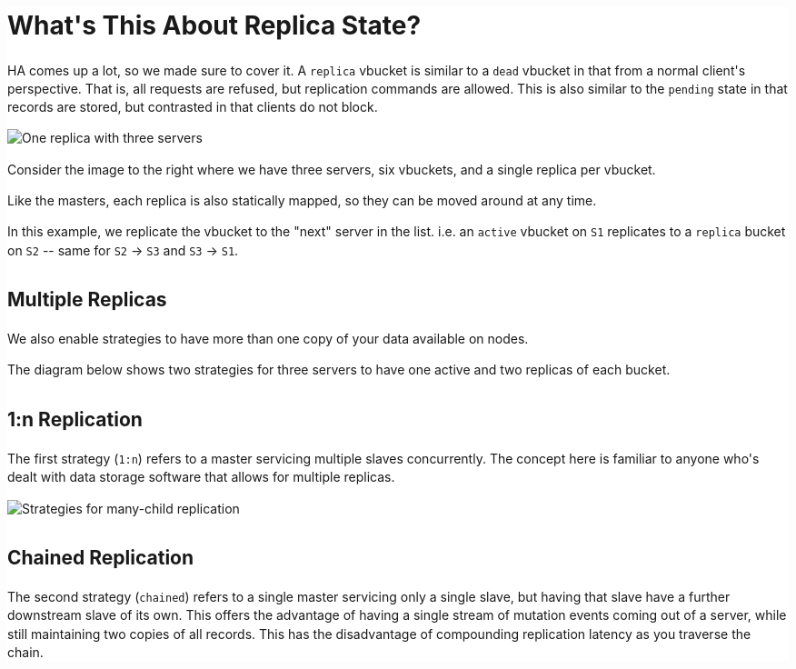 # What's This About Replica State?

HA comes up a lot, so we made sure to cover it.  A `replica` vbucket
is similar to a `dead` vbucket in that from a normal client's
perspective.  That is, all requests are refused, but replication
commands are allowed.  This is also similar to the `pending` state in
that records are stored, but contrasted in that clients do not block.

<div>
  <img src="/images/vbucket/replica1.png"
       alt="One replica with three servers"
       class="floatright"/>
</div>

Consider the image to the right where we have three servers, six
vbuckets, and a single replica per vbucket.

Like the masters, each replica is also statically mapped, so they can
be moved around at any time.

In this example, we replicate the vbucket to the "next" server in the
list.  i.e. an `active` vbucket on `S1` replicates to a `replica`
bucket on `S2` -- same for `S2`&nbsp;&rarr;&nbsp;`S3` and
`S3`&nbsp;&rarr;&nbsp;`S1`.

## Multiple Replicas

We also enable strategies to have more than one copy of your data
available on nodes.

The diagram below shows two strategies for three servers to have one
active and two replicas of each bucket.

## 1:n Replication

The first strategy (`1:n`) refers to a master servicing multiple
slaves concurrently.  The concept here is familiar to anyone who's
dealt with data storage software that allows for multiple replicas.

<div>
  <img src="/images/vbucket/replica-many.png"
       alt="Strategies for many-child replication"
       style="text-align: center; margin-left: auto; margin-right: auto"/>
</div>

## Chained Replication

The second strategy (`chained`) refers to a single master servicing
only a single slave, but having that slave have a further downstream
slave of its own.  This offers the advantage of having a single stream
of mutation events coming out of a server, while still maintaining two
copies of all records.  This has the disadvantage of compounding
replication latency as you traverse the chain.
